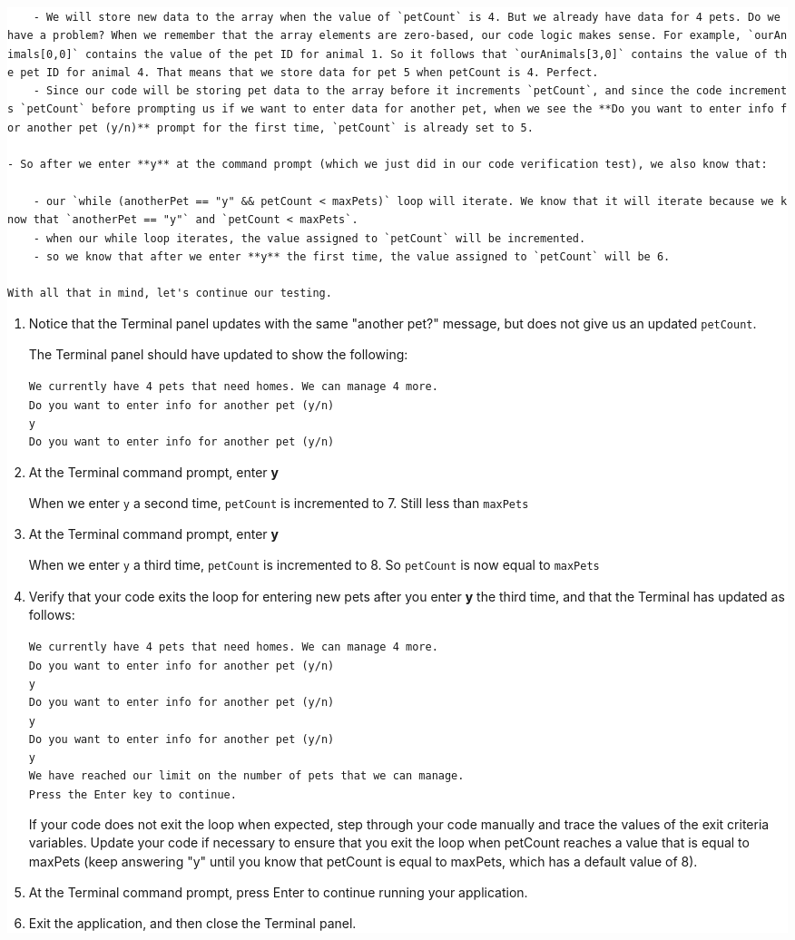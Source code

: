         - We will store new data to the array when the value of `petCount` is 4. But we already have data for 4 pets. Do we have a problem? When we remember that the array elements are zero-based, our code logic makes sense. For example, `ourAnimals[0,0]` contains the value of the pet ID for animal 1. So it follows that `ourAnimals[3,0]` contains the value of the pet ID for animal 4. That means that we store data for pet 5 when petCount is 4. Perfect.
        - Since our code will be storing pet data to the array before it increments `petCount`, and since the code increments `petCount` before prompting us if we want to enter data for another pet, when we see the **Do you want to enter info for another pet (y/n)** prompt for the first time, `petCount` is already set to 5.

    - So after we enter **y** at the command prompt (which we just did in our code verification test), we also know that:

        - our `while (anotherPet == "y" && petCount < maxPets)` loop will iterate. We know that it will iterate because we know that `anotherPet == "y"` and `petCount < maxPets`.
        - when our while loop iterates, the value assigned to `petCount` will be incremented.
        - so we know that after we enter **y** the first time, the value assigned to `petCount` will be 6.

    With all that in mind, let's continue our testing.

1. Notice that the Terminal panel updates with the same "another pet?" message, but does not give us an updated `petCount`.

    The Terminal panel should have updated to show the following:

    ```txt
    We currently have 4 pets that need homes. We can manage 4 more.
    Do you want to enter info for another pet (y/n)
    y
    Do you want to enter info for another pet (y/n)
    ```

1. At the Terminal command prompt, enter **y**

    When we enter `y` a second time, `petCount` is incremented to 7. Still less than `maxPets`

1. At the Terminal command prompt, enter **y**

    When we enter `y` a third time, `petCount` is incremented to 8. So `petCount` is now equal to `maxPets`

1. Verify that your code exits the loop for entering new pets after you enter **y** the third time, and that the Terminal has updated as follows:

    ```txt
    We currently have 4 pets that need homes. We can manage 4 more.
    Do you want to enter info for another pet (y/n)
    y
    Do you want to enter info for another pet (y/n)
    y
    Do you want to enter info for another pet (y/n)
    y
    We have reached our limit on the number of pets that we can manage.
    Press the Enter key to continue.
    ```

    If your code does not exit the loop when expected, step through your code manually and trace the values of the exit criteria variables. Update your code if necessary to ensure that you exit the loop when petCount reaches a value that is equal to maxPets (keep answering "y" until you know that petCount is equal to maxPets, which has a default value of 8).

1. At the Terminal command prompt, press Enter to continue running your application.

1. Exit the application, and then close the Terminal panel.
